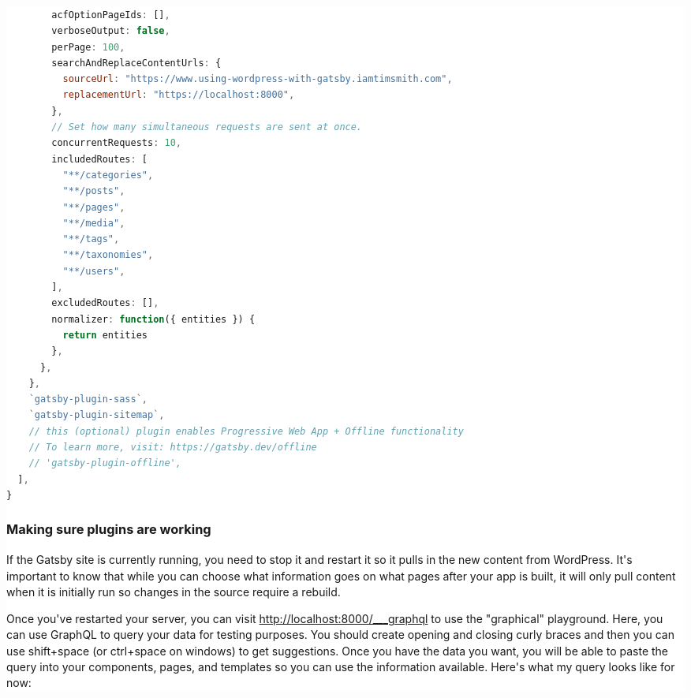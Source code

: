 ```javascript
        acfOptionPageIds: [],
        verboseOutput: false,
        perPage: 100,
        searchAndReplaceContentUrls: {
          sourceUrl: "https://www.using-wordpress-with-gatsby.iamtimsmith.com",
          replacementUrl: "https://localhost:8000",
        },
        // Set how many simultaneous requests are sent at once.
        concurrentRequests: 10,
        includedRoutes: [
          "**/categories",
          "**/posts",
          "**/pages",
          "**/media",
          "**/tags",
          "**/taxonomies",
          "**/users",
        ],
        excludedRoutes: [],
        normalizer: function({ entities }) {
          return entities
        },
      },
    },
    `gatsby-plugin-sass`,
    `gatsby-plugin-sitemap`,
    // this (optional) plugin enables Progressive Web App + Offline functionality
    // To learn more, visit: https://gatsby.dev/offline
    // 'gatsby-plugin-offline',
  ],
}
```

### Making sure plugins are working

If the Gatsby site is currently running, you need to stop it and restart it so it pulls in the new content from WordPress. It's important to know that while you can choose what information goes on what pages after your app is built, it will only pull content when it is initially run so changes in the source require a rebuild.

Once you've restarted your server, you can visit [http://localhost:8000/\_\_\_graphql](http://localhost:8000/___graphql) to use the "graphical" playground. Here, you can use GraphQL to query your data for testing purposes. You should create opening and closing curly braces and then you can use shift+space (or ctrl+space on windows) to get suggestions. Once you have the data you want, you will be able to paste the query into your components, pages, and templates so you can use the information available. Here's what my query looks like for now:
